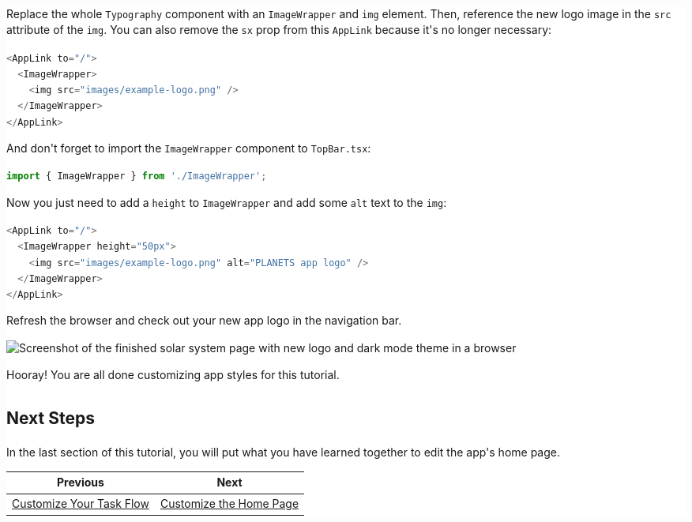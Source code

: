 Replace the whole `Typography` component with an `ImageWrapper` and `img` element. Then, reference the new logo image in the `src` attribute of the `img`. You can also remove the `sx` prop from this `AppLink` because it's no longer necessary:

```js
<AppLink to="/">
  <ImageWrapper>
    <img src="images/example-logo.png" />
  </ImageWrapper>
</AppLink>
```

And don't forget to import the `ImageWrapper` component to `TopBar.tsx`:

```js
import { ImageWrapper } from './ImageWrapper';
```

Now you just need to add a `height` to `ImageWrapper` and add some `alt` text to the `img`:

```js
<AppLink to="/">
  <ImageWrapper height="50px">
    <img src="images/example-logo.png" alt="PLANETS app logo" />
  </ImageWrapper>
</AppLink>
```

Refresh the browser and check out your new app logo in the navigation bar.

![Screenshot of the finished solar system page with new logo and dark mode theme in a browser](https://github.com/strudel-science/strudel-kit/blob/main/docs/getting-started/images/final-explore-data.png?raw=true)

Hooray! You are all done customizing app styles for this tutorial.

## Next Steps

In the last section of this tutorial, you will put what you have learned together to edit the app's home page.

Previous           |  Next
:-------------------------:|:-------------------------:
[Customize Your Task Flow](https://github.com/strudel-science/strudel-kit/blob/main/docs/getting-started/5-customize-taskflow.md)  |  [Customize the Home Page](https://github.com/strudel-science/strudel-kit/blob/main/docs/getting-started/7-customize-home-page.md)